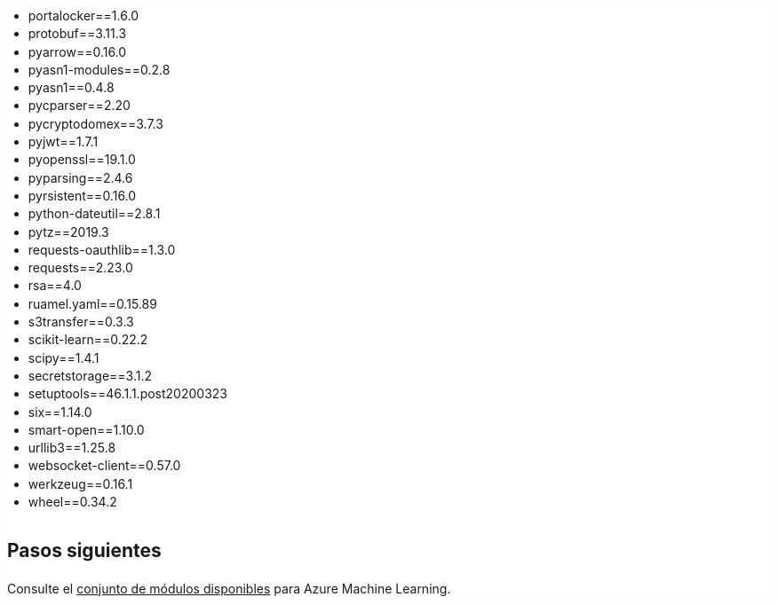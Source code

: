 -    portalocker==1.6.0
-    protobuf==3.11.3
-    pyarrow==0.16.0
-    pyasn1-modules==0.2.8
-    pyasn1==0.4.8
-    pycparser==2.20
-    pycryptodomex==3.7.3
-    pyjwt==1.7.1
-    pyopenssl==19.1.0
-    pyparsing==2.4.6
-    pyrsistent==0.16.0
-    python-dateutil==2.8.1
-    pytz==2019.3
-    requests-oauthlib==1.3.0
-    requests==2.23.0
-    rsa==4.0
-    ruamel.yaml==0.15.89
-    s3transfer==0.3.3
-    scikit-learn==0.22.2
-    scipy==1.4.1
-    secretstorage==3.1.2
-    setuptools==46.1.1.post20200323
-    six==1.14.0
-    smart-open==1.10.0
-    urllib3==1.25.8
-    websocket-client==0.57.0
-    werkzeug==0.16.1
-    wheel==0.34.2

## <a name="next-steps"></a>Pasos siguientes

Consulte el [conjunto de módulos disponibles](module-reference.md) para Azure Machine Learning.
